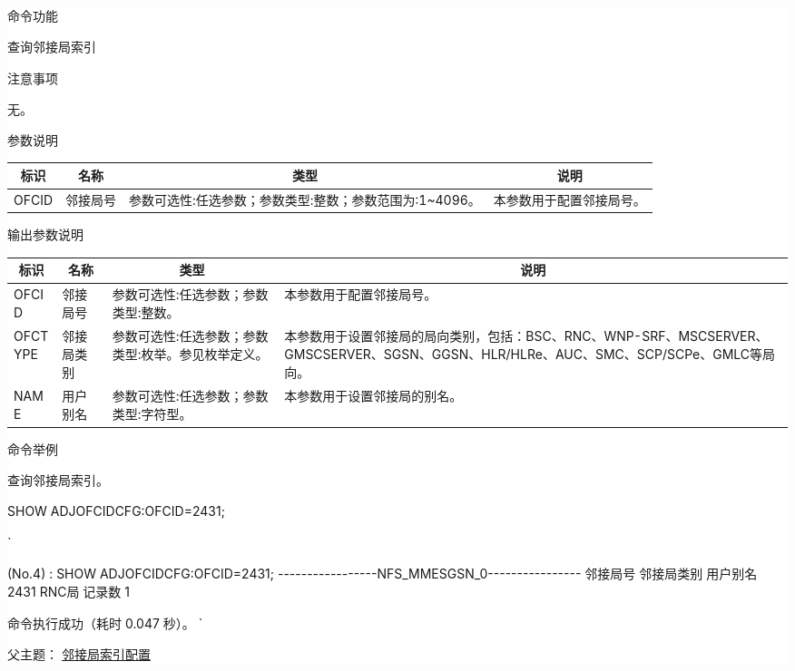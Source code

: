 
[](None)命令功能 

查询邻接局索引


[](None)注意事项 

无。


[](None)参数说明 


[](None)标识|名称|类型|说明
---|---|---|---
OFCID|邻接局号|参数可选性:任选参数；参数类型:整数；参数范围为:1~4096。|本参数用于配置邻接局号。






[](None)输出参数说明 


[](None)标识|名称|类型|说明
---|---|---|---
OFCID|邻接局号|参数可选性:任选参数；参数类型:整数。|本参数用于配置邻接局号。
OFCTYPE|邻接局类别|参数可选性:任选参数；参数类型:枚举。参见枚举定义。|本参数用于设置邻接局的局向类别，包括：BSC、RNC、WNP-SRF、MSCSERVER、GMSCSERVER、SGSN、GGSN、HLR/HLRe、AUC、SMC、SCP/SCPe、GMLC等局向。
NAME|用户别名|参数可选性:任选参数；参数类型:字符型。|本参数用于设置邻接局的别名。






[](None)命令举例 


查询邻接局索引。 


SHOW ADJOFCIDCFG:OFCID=2431; 


`

(No.4) : SHOW ADJOFCIDCFG:OFCID=2431;
-----------------NFS_MMESGSN_0----------------
邻接局号	邻接局类别	用户别名
2431    RNC局
记录数 1

命令执行成功（耗时 0.047 秒）。
 ` 








父主题： [邻接局索引配置](../../zh-CN/tree/N_1260430.html)



